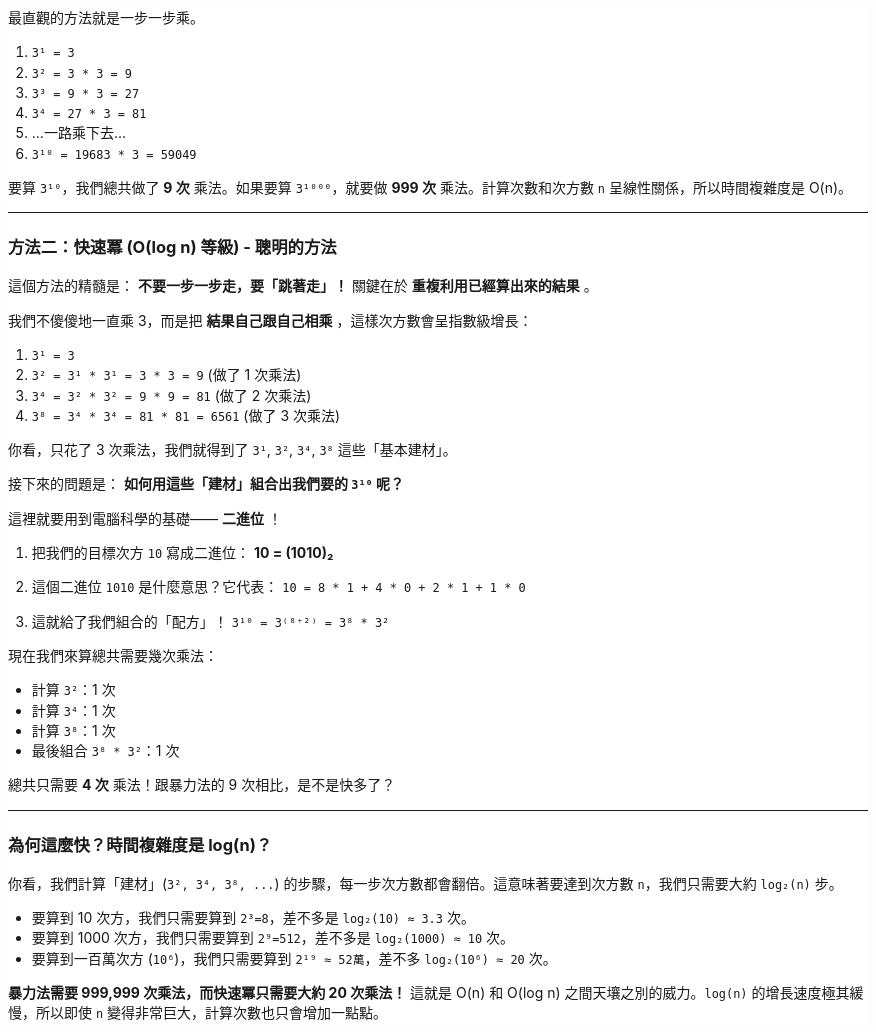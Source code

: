 最直觀的方法就是一步一步乘。

1.  `3¹ = 3`
2.  `3² = 3 * 3 = 9`
3.  `3³ = 9 * 3 = 27`
4.  `3⁴ = 27 * 3 = 81`
5.  ...一路乘下去...
6.  `3¹⁰ = 19683 * 3 = 59049`

要算 `3¹⁰`，我們總共做了  **9 次** 乘法。如果要算 `3¹⁰⁰⁰`，就要做  **999 次** 乘法。計算次數和次方數 `n` 呈線性關係，所以時間複雜度是 O(n)。

---

### 方法二：快速冪 (O(log n) 等級) - 聰明的方法

這個方法的精髓是： **不要一步一步走，要「跳著走」！**  關鍵在於 **重複利用已經算出來的結果** 。

我們不傻傻地一直乘 3，而是把 **結果自己跟自己相乘** ，這樣次方數會呈指數級增長：

1.  `3¹ = 3`
2.  `3² = 3¹ * 3¹ = 3 * 3 = 9`  (做了 1 次乘法)
3.  `3⁴ = 3² * 3² = 9 * 9 = 81` (做了 2 次乘法)
4.  `3⁸ = 3⁴ * 3⁴ = 81 * 81 = 6561` (做了 3 次乘法)

你看，只花了 3 次乘法，我們就得到了 `3¹`, `3²`, `3⁴`, `3⁸` 這些「基本建材」。

接下來的問題是： **如何用這些「建材」組合出我們要的 `3¹⁰` 呢？** 

這裡就要用到電腦科學的基礎—— **二進位** ！

1.  把我們的目標次方 `10` 寫成二進位：
     **10 = (1010)₂** 

2.  這個二進位 `1010` 是什麼意思？它代表：
    `10 = 8 * 1 + 4 * 0 + 2 * 1 + 1 * 0`

3.  這就給了我們組合的「配方」！
    `3¹⁰ = 3⁽⁸⁺²⁾ = 3⁸ * 3²`

現在我們來算總共需要幾次乘法：
*   計算 `3²`：1 次
*   計算 `3⁴`：1 次
*   計算 `3⁸`：1 次
*   最後組合 `3⁸ * 3²`：1 次

總共只需要  **4 次** 乘法！跟暴力法的 9 次相比，是不是快多了？

---

### 為何這麼快？時間複雜度是 log(n)？

你看，我們計算「建材」(`3², 3⁴, 3⁸, ...`) 的步驟，每一步次方數都會翻倍。這意味著要達到次方數 `n`，我們只需要大約 `log₂(n)` 步。

*   要算到 10 次方，我們只需要算到 `2³=8`，差不多是 `log₂(10) ≈ 3.3` 次。
*   要算到 1000 次方，我們只需要算到 `2⁹=512`，差不多是 `log₂(1000) ≈ 10` 次。
*   要算到一百萬次方 (`10⁶`)，我們只需要算到 `2¹⁹ ≈ 52萬`，差不多 `log₂(10⁶) ≈ 20` 次。

 **暴力法需要 999,999 次乘法，而快速冪只需要大約 20 次乘法！**  這就是 O(n) 和 O(log n) 之間天壤之別的威力。`log(n)` 的增長速度極其緩慢，所以即使 `n` 變得非常巨大，計算次數也只會增加一點點。
